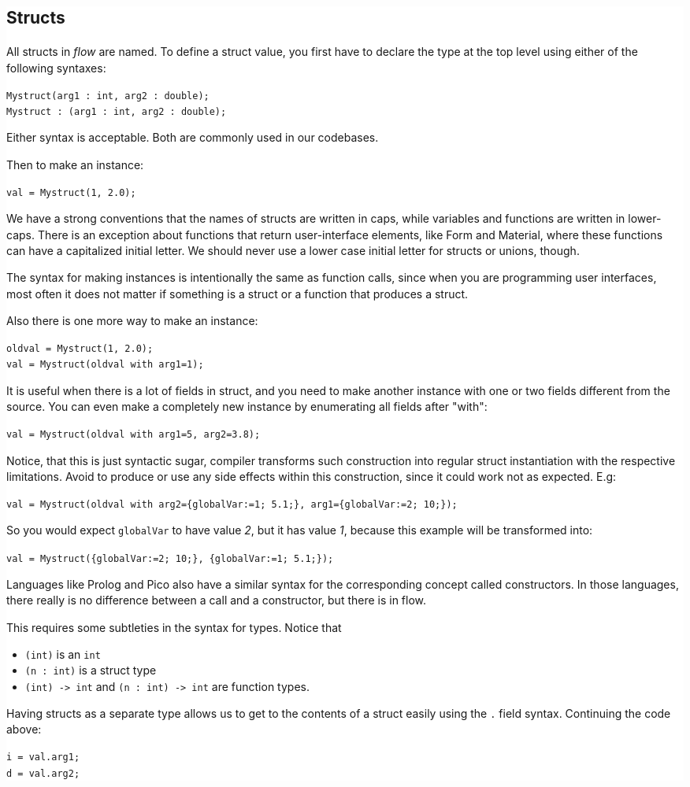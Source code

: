 <h2 id=structs>Structs</h2>

All structs in *flow* are named. To define a struct value, you first have to
declare the type at the top level using either of the following syntaxes:

	Mystruct(arg1 : int, arg2 : double);
	Mystruct : (arg1 : int, arg2 : double);

Either syntax is acceptable.  Both are commonly used in our codebases.

Then to make an instance:

	val = Mystruct(1, 2.0);

We have a strong conventions that the names of structs are written in caps,
while variables and functions are written in lower-caps. There is an exception
about functions that return user-interface elements, like Form and Material, where
these functions can have a capitalized initial letter. We should never use a lower
case initial letter for structs or unions, though.

The syntax for making instances is intentionally the same as function calls, since when 
you are programming user interfaces, most often it does not matter if something is a struct 
or a function that produces a struct.

Also there is one more way to make an instance:

	oldval = Mystruct(1, 2.0);
	val = Mystruct(oldval with arg1=1);

It is useful when there is a lot of fields in struct, and you need to make another instance
with one or two fields different from the source. You can even make a completely new
instance by enumerating all fields after "with":

	val = Mystruct(oldval with arg1=5, arg2=3.8);

Notice, that this is just syntactic sugar, compiler transforms such construction into
regular struct instantiation with the respective limitations. Avoid to produce or use any
side effects within this construction, since it could work not as expected. E.g:

	val = Mystruct(oldval with arg2={globalVar:=1; 5.1;}, arg1={globalVar:=2; 10;});

So you would expect `globalVar` to have value *2*, but it has value *1*, because this example
will be transformed into:

	val = Mystruct({globalVar:=2; 10;}, {globalVar:=1; 5.1;});

Languages like Prolog and Pico also have a similar syntax for the corresponding concept
called constructors. In those languages, there really is no difference between a
call and a constructor, but there is in flow.

This requires some subtleties in the syntax for types. Notice that

 - `(int)` is an `int`
 - `(n : int)` is a struct type
 - `(int) -> int` and `(n : int) -> int` are function types.

Having structs as a separate type allows us to get to the contents of a struct easily
using the `.` field syntax. Continuing the code above:

	i = val.arg1;
	d = val.arg2;
